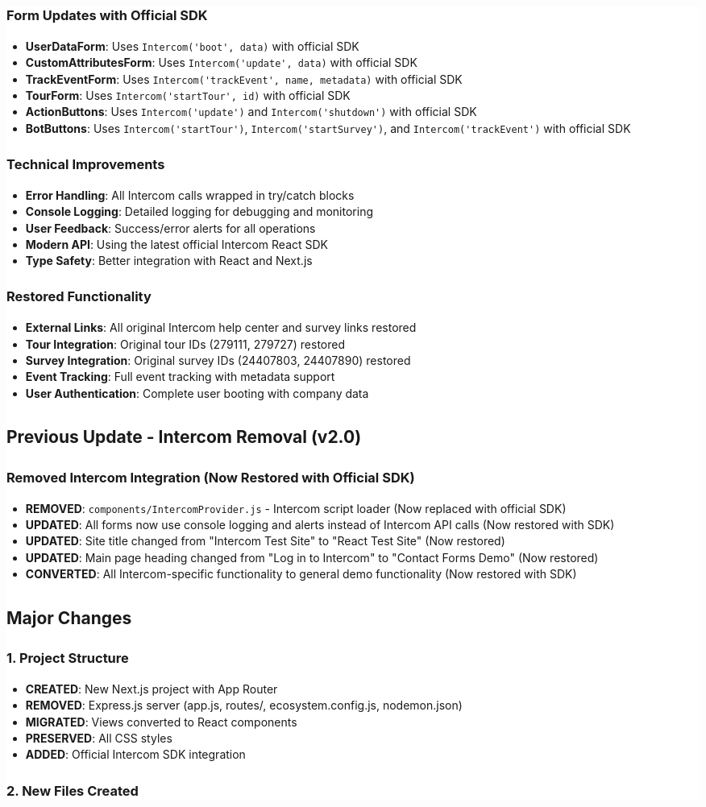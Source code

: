 ### **Form Updates with Official SDK**
- **UserDataForm**: Uses `Intercom('boot', data)` with official SDK
- **CustomAttributesForm**: Uses `Intercom('update', data)` with official SDK
- **TrackEventForm**: Uses `Intercom('trackEvent', name, metadata)` with official SDK
- **TourForm**: Uses `Intercom('startTour', id)` with official SDK
- **ActionButtons**: Uses `Intercom('update')` and `Intercom('shutdown')` with official SDK
- **BotButtons**: Uses `Intercom('startTour')`, `Intercom('startSurvey')`, and `Intercom('trackEvent')` with official SDK

### **Technical Improvements**
- **Error Handling**: All Intercom calls wrapped in try/catch blocks
- **Console Logging**: Detailed logging for debugging and monitoring
- **User Feedback**: Success/error alerts for all operations
- **Modern API**: Using the latest official Intercom React SDK
- **Type Safety**: Better integration with React and Next.js

### **Restored Functionality**
- **External Links**: All original Intercom help center and survey links restored
- **Tour Integration**: Original tour IDs (279111, 279727) restored
- **Survey Integration**: Original survey IDs (24407803, 24407890) restored
- **Event Tracking**: Full event tracking with metadata support
- **User Authentication**: Complete user booting with company data

## Previous Update - Intercom Removal (v2.0)

### **Removed Intercom Integration** (Now Restored with Official SDK)
- **REMOVED**: `components/IntercomProvider.js` - Intercom script loader (Now replaced with official SDK)
- **UPDATED**: All forms now use console logging and alerts instead of Intercom API calls (Now restored with SDK)
- **UPDATED**: Site title changed from "Intercom Test Site" to "React Test Site" (Now restored)
- **UPDATED**: Main page heading changed from "Log in to Intercom" to "Contact Forms Demo" (Now restored)
- **CONVERTED**: All Intercom-specific functionality to general demo functionality (Now restored with SDK)

## Major Changes

### 1. Project Structure
- **CREATED**: New Next.js project with App Router
- **REMOVED**: Express.js server (app.js, routes/, ecosystem.config.js, nodemon.json)
- **MIGRATED**: Views converted to React components
- **PRESERVED**: All CSS styles
- **ADDED**: Official Intercom SDK integration

### 2. New Files Created
